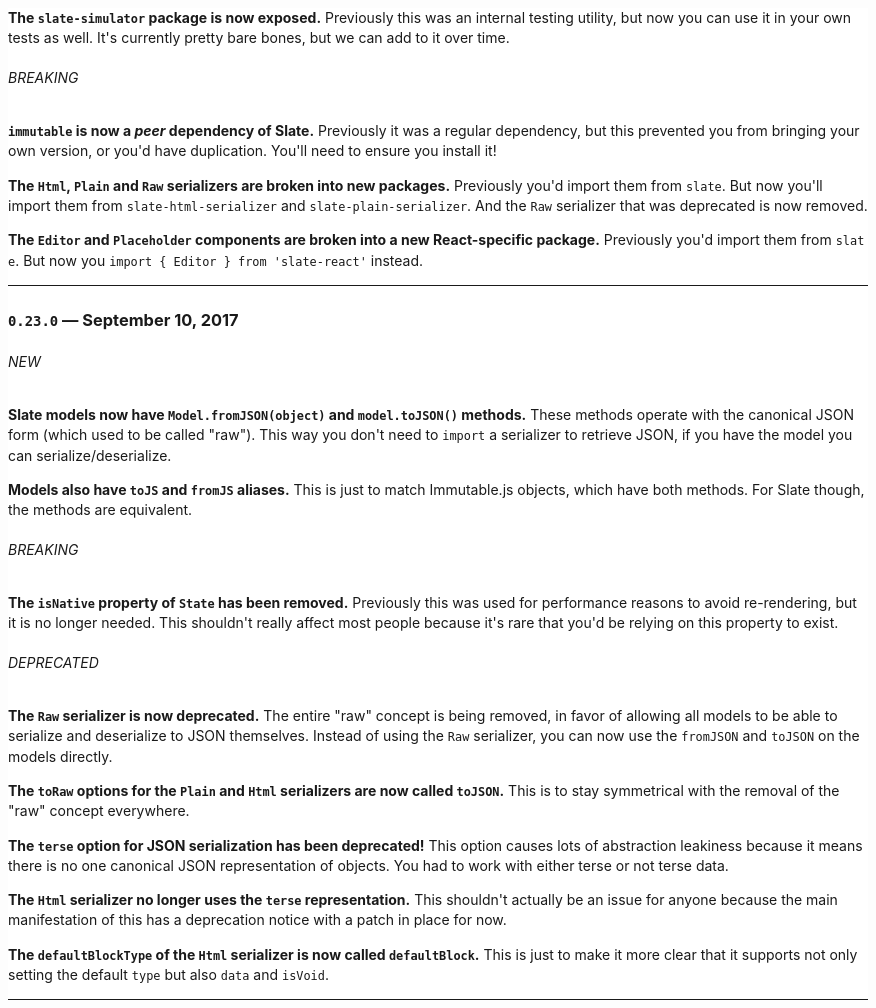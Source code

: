 **The `slate-simulator` package is now exposed.** Previously this was an internal testing utility, but now you can use it in your own tests as well. It's currently pretty bare bones, but we can add to it over time.

###### BREAKING

**`immutable` is now a _peer_ dependency of Slate.** Previously it was a regular dependency, but this prevented you from bringing your own version, or you'd have duplication. You'll need to ensure you install it!

**The `Html`, `Plain` and `Raw` serializers are broken into new packages.** Previously you'd import them from `slate`. But now you'll import them from `slate-html-serializer` and `slate-plain-serializer`. And the `Raw` serializer that was deprecated is now removed.

**The `Editor` and `Placeholder` components are broken into a new React-specific package.** Previously you'd import them from `slate`. But now you `import { Editor } from 'slate-react'` instead.

---

### `0.23.0` — September 10, 2017

###### NEW

**Slate models now have `Model.fromJSON(object)` and `model.toJSON()` methods.** These methods operate with the canonical JSON form (which used to be called "raw"). This way you don't need to `import` a serializer to retrieve JSON, if you have the model you can serialize/deserialize.

**Models also have `toJS` and `fromJS` aliases.** This is just to match Immutable.js objects, which have both methods. For Slate though, the methods are equivalent.

###### BREAKING

**The `isNative` property of `State` has been removed.** Previously this was used for performance reasons to avoid re-rendering, but it is no longer needed. This shouldn't really affect most people because it's rare that you'd be relying on this property to exist.

###### DEPRECATED

**The `Raw` serializer is now deprecated.** The entire "raw" concept is being removed, in favor of allowing all models to be able to serialize and deserialize to JSON themselves. Instead of using the `Raw` serializer, you can now use the `fromJSON` and `toJSON` on the models directly.

**The `toRaw` options for the `Plain` and `Html` serializers are now called `toJSON`.** This is to stay symmetrical with the removal of the "raw" concept everywhere.

**The `terse` option for JSON serialization has been deprecated!** This option causes lots of abstraction leakiness because it means there is no one canonical JSON representation of objects. You had to work with either terse or not terse data.

**The `Html` serializer no longer uses the `terse` representation.** This shouldn't actually be an issue for anyone because the main manifestation of this has a deprecation notice with a patch in place for now.

**The `defaultBlockType` of the `Html` serializer is now called `defaultBlock`.** This is just to make it more clear that it supports not only setting the default `type` but also `data` and `isVoid`.

---
